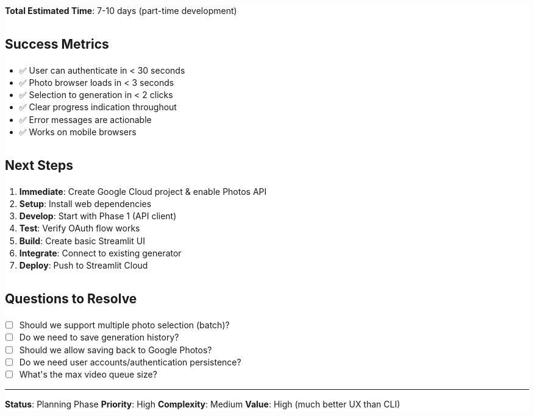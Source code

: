 **Total Estimated Time**: 7-10 days (part-time development)

## Success Metrics

- ✅ User can authenticate in < 30 seconds
- ✅ Photo browser loads in < 3 seconds
- ✅ Selection to generation in < 2 clicks
- ✅ Clear progress indication throughout
- ✅ Error messages are actionable
- ✅ Works on mobile browsers

## Next Steps

1. **Immediate**: Create Google Cloud project & enable Photos API
2. **Setup**: Install web dependencies
3. **Develop**: Start with Phase 1 (API client)
4. **Test**: Verify OAuth flow works
5. **Build**: Create basic Streamlit UI
6. **Integrate**: Connect to existing generator
7. **Deploy**: Push to Streamlit Cloud

## Questions to Resolve

- [ ] Should we support multiple photo selection (batch)?
- [ ] Do we need to save generation history?
- [ ] Should we allow saving back to Google Photos?
- [ ] Do we need user accounts/authentication persistence?
- [ ] What's the max video queue size?

---

**Status**: Planning Phase
**Priority**: High
**Complexity**: Medium
**Value**: High (much better UX than CLI)
